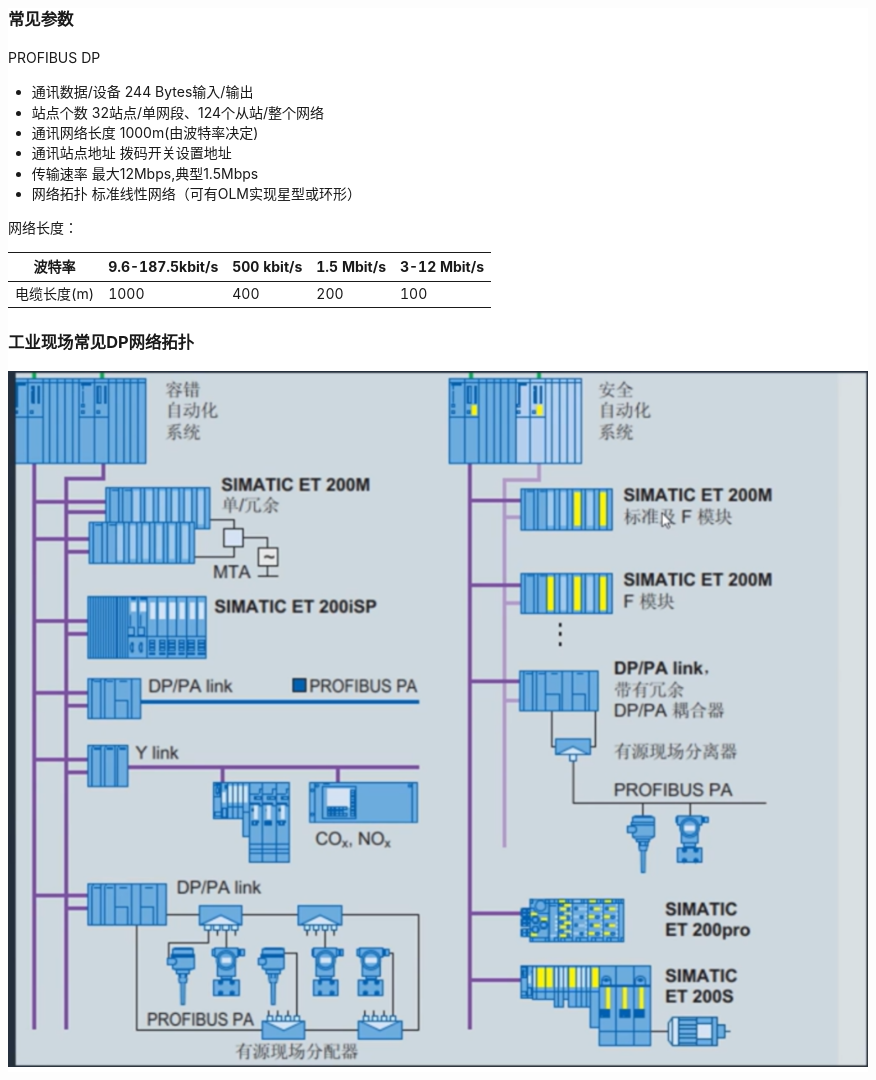 

### 常见参数

PROFIBUS DP

- 通讯数据/设备     244 Bytes输入/输出
- 站点个数              32站点/单网段、124个从站/整个网络
- 通讯网络长度       1000m(由波特率决定)
- 通讯站点地址       拨码开关设置地址
- 传输速率               最大12Mbps,典型1.5Mbps
- 网络拓扑               标准线性网络（可有OLM实现星型或环形）

网络长度：

| 波特率      | 9.6-187.5kbit/s | 500 kbit/s | 1.5 Mbit/s | 3-12 Mbit/s |
| ----------- | --------------- | ---------- | ---------- | ----------- |
| 电缆长度(m) | 1000            | 400        | 200        | 100         |

### 工业现场常见DP网络拓扑

![image-20250305150257712](./img/image-20250305150257712.png)
